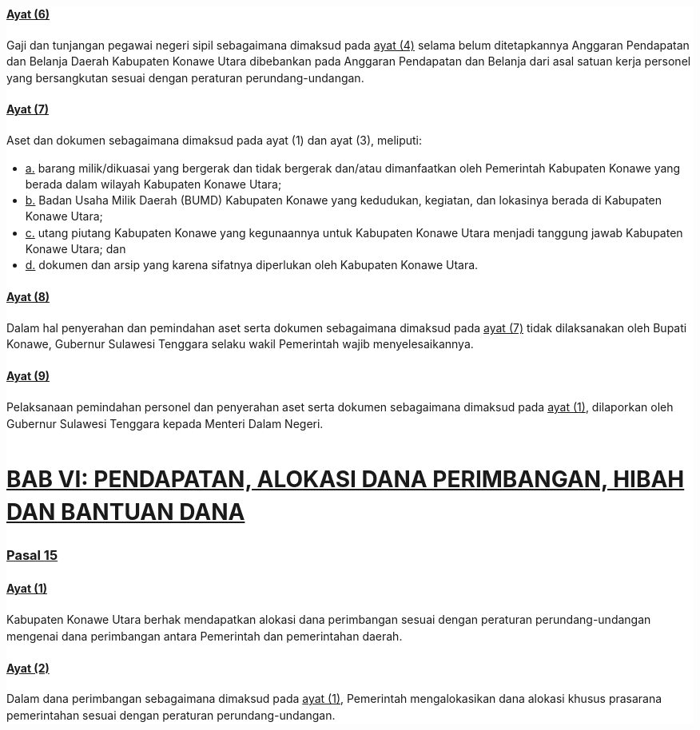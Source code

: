 #### [Ayat (6)](http://example.org/legal/peraturan/uu/2007/13/pasal/0014/versi/20070102/ayat/0006)
Gaji dan tunjangan pegawai negeri sipil sebagaimana dimaksud pada [ayat (4)](http://example.org/legal/peraturan/uu/2007/13/pasal/0014/versi/20070102/ayat/0004) selama belum ditetapkannya Anggaran Pendapatan dan Belanja Daerah Kabupaten Konawe Utara dibebankan pada Anggaran Pendapatan dan Belanja dari asal satuan kerja personel yang bersangkutan sesuai dengan peraturan perundang-undangan.

#### [Ayat (7)](http://example.org/legal/peraturan/uu/2007/13/pasal/0014/versi/20070102/ayat/0007)
Aset dan dokumen sebagaimana dimaksud pada ayat (1) dan ayat (3), meliputi:
* [a.](http://example.org/legal/peraturan/uu/2007/13/pasal/0014/versi/20070102/ayat/0007/huruf/a) barang milik/dikuasai yang bergerak dan tidak bergerak dan/atau dimanfaatkan oleh Pemerintah Kabupaten Konawe yang berada dalam wilayah Kabupaten Konawe Utara;
* [b.](http://example.org/legal/peraturan/uu/2007/13/pasal/0014/versi/20070102/ayat/0007/huruf/b) Badan Usaha Milik Daerah (BUMD) Kabupaten Konawe yang kedudukan, kegiatan, dan lokasinya berada di Kabupaten Konawe Utara;
* [c.](http://example.org/legal/peraturan/uu/2007/13/pasal/0014/versi/20070102/ayat/0007/huruf/c) utang piutang Kabupaten Konawe yang kegunaannya untuk Kabupaten Konawe Utara menjadi tanggung jawab Kabupaten Konawe Utara; dan
* [d.](http://example.org/legal/peraturan/uu/2007/13/pasal/0014/versi/20070102/ayat/0007/huruf/d) dokumen dan arsip yang karena sifatnya diperlukan oleh Kabupaten Konawe Utara.

#### [Ayat (8)](http://example.org/legal/peraturan/uu/2007/13/pasal/0014/versi/20070102/ayat/0008)
Dalam hal penyerahan dan pemindahan aset serta dokumen sebagaimana dimaksud pada [ayat (7)](http://example.org/legal/peraturan/uu/2007/13/pasal/0014/versi/20070102/ayat/0007) tidak dilaksanakan oleh Bupati Konawe, Gubernur Sulawesi Tenggara selaku wakil Pemerintah wajib menyelesaikannya.

#### [Ayat (9)](http://example.org/legal/peraturan/uu/2007/13/pasal/0014/versi/20070102/ayat/0009)
Pelaksanaan pemindahan personel dan penyerahan aset serta dokumen sebagaimana dimaksud pada [ayat (1)](http://example.org/legal/peraturan/uu/2007/13/pasal/0014/versi/20070102/ayat/0001), dilaporkan oleh Gubernur Sulawesi Tenggara kepada Menteri Dalam Negeri.
 


# [BAB VI: PENDAPATAN, ALOKASI DANA PERIMBANGAN, HIBAH DAN BANTUAN DANA](http://example.org/legal/peraturan/uu/2007/13/bab/0006)

### [Pasal 15](http://example.org/legal/peraturan/uu/2007/13/pasal/0015)

#### [Ayat (1)](http://example.org/legal/peraturan/uu/2007/13/pasal/0015/versi/20070102/ayat/0001)
Kabupaten Konawe Utara berhak mendapatkan alokasi dana perimbangan sesuai dengan peraturan perundang-undangan mengenai dana perimbangan antara Pemerintah dan pemerintahan daerah.

#### [Ayat (2)](http://example.org/legal/peraturan/uu/2007/13/pasal/0015/versi/20070102/ayat/0002)
Dalam dana perimbangan sebagaimana dimaksud pada [ayat (1)](http://example.org/legal/peraturan/uu/2007/13/pasal/0015/versi/20070102/ayat/0001), Pemerintah mengalokasikan dana alokasi khusus prasarana pemerintahan sesuai dengan peraturan perundang-undangan.
